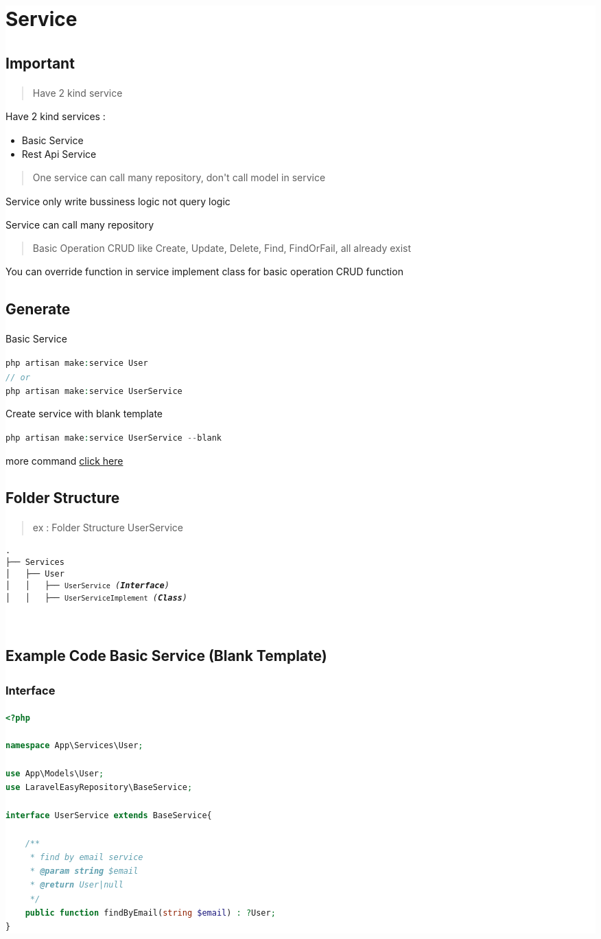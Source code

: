 # Service
## Important
> Have 2 kind service

Have 2 kind services :
- Basic Service
- Rest Api Service

> One service can call many repository, don't call model in service

Service only write bussiness logic not query logic

Service can call many repository

> Basic Operation CRUD like Create, Update, Delete, Find, FindOrFail, all already exist

You can override function in service implement class for basic operation CRUD function

## Generate
Basic Service
```php
php artisan make:service User
// or
php artisan make:service UserService
```
Create service with blank template
```php
php artisan make:service UserService --blank
```
more command [click here](./Artisan.md#make-basic-service)

## Folder Structure
>ex : Folder Structure UserService

<pre class="vue-container"><code><p>.
├── Services
│&nbsp;&nbsp; ├── User
│&nbsp;&nbsp; │&nbsp;&nbsp; ├── <code>UserService</code> <em>(<strong>Interface</strong>)</em>
│&nbsp;&nbsp; │&nbsp;&nbsp; ├── <code>UserServiceImplement</code> <em>(<strong>Class</strong>)</em>
</p>
</code></pre>


## Example Code Basic Service (Blank Template)
### Interface
```php
<?php

namespace App\Services\User;

use App\Models\User;
use LaravelEasyRepository\BaseService;

interface UserService extends BaseService{

    /**
     * find by email service
     * @param string $email
     * @return User|null
     */
    public function findByEmail(string $email) : ?User;
}
```